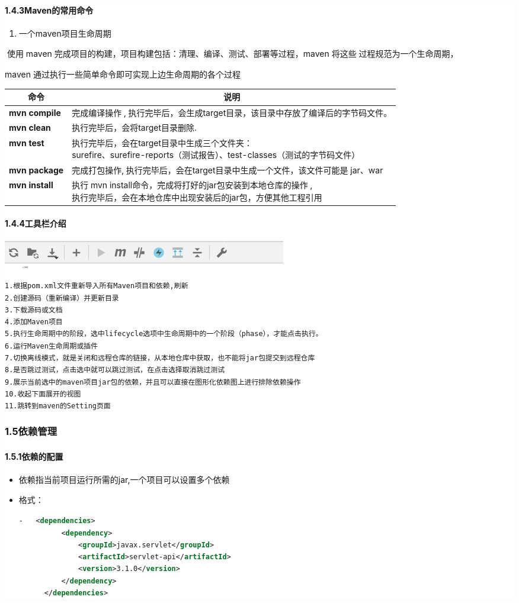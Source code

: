 
#### 1.4.3Maven的常用命令

1) 一个maven项目生命周期

​	使用 maven 完成项目的构建，项目构建包括：清理、编译、测试、部署等过程，maven 将这些 过程规范为一个生命周期，

maven 通过执行一些简单命令即可实现上边生命周期的各个过程

| 命令            | 说明                                                         |
| --------------- | ------------------------------------------------------------ |
| **mvn compile** | 完成编译操作 , 执行完毕后，会生成target目录，该目录中存放了编译后的字节码文件。 |
| **mvn clean**   | 执行完毕后，会将target目录删除.                              |
| **mvn test**    | 执行完毕后，会在target目录中生成三个文件夹：<br />surefire、surefire-reports（测试报告）、test-classes（测试的字节码文件） |
| **mvn package** | 完成打包操作, 执行完毕后，会在target目录中生成一个文件，该文件可能是 jar、war |
| **mvn install** | 执行 mvn install命令，完成将打好的jar包安装到本地仓库的操作 ,<br /> 执行完毕后，会在本地仓库中出现安装后的jar包，方便其他工程引用 |

#### 1.4.4工具栏介绍

![image-20220804101211387](Maven的使用.assets/image-20220804101211387.png)



```
1.根据pom.xml文件重新导入所有Maven项目和依赖,刷新
2.创建源码（重新编译）并更新目录
3.下载源码或文档
4.添加Maven项目
5.执行生命周期中的阶段，选中lifecycle选项中生命周期中的一个阶段（phase），才能点击执行。
6.运行Maven生命周期或插件
7.切换离线模式，就是关闭和远程仓库的链接，从本地仓库中获取，也不能将jar包提交到远程仓库
8.是否跳过测试，点击选中就可以跳过测试，在点击选择取消跳过测试
9.展示当前选中的maven项目jar包的依赖，并且可以直接在图形化依赖图上进行排除依赖操作
10.收起下面展开的视图
11.跳转到maven的Setting页面
```

### 1.5依赖管理

#### 1.5.1依赖的配置

- 依赖指当前项目运行所需的jar,一个项目可以设置多个依赖

- 格式：

  ```xml
  -   <dependencies>
            <dependency>
                <groupId>javax.servlet</groupId>
                <artifactId>servlet-api</artifactId>
                <version>3.1.0</version>
            </dependency>
        </dependencies>
  ```
